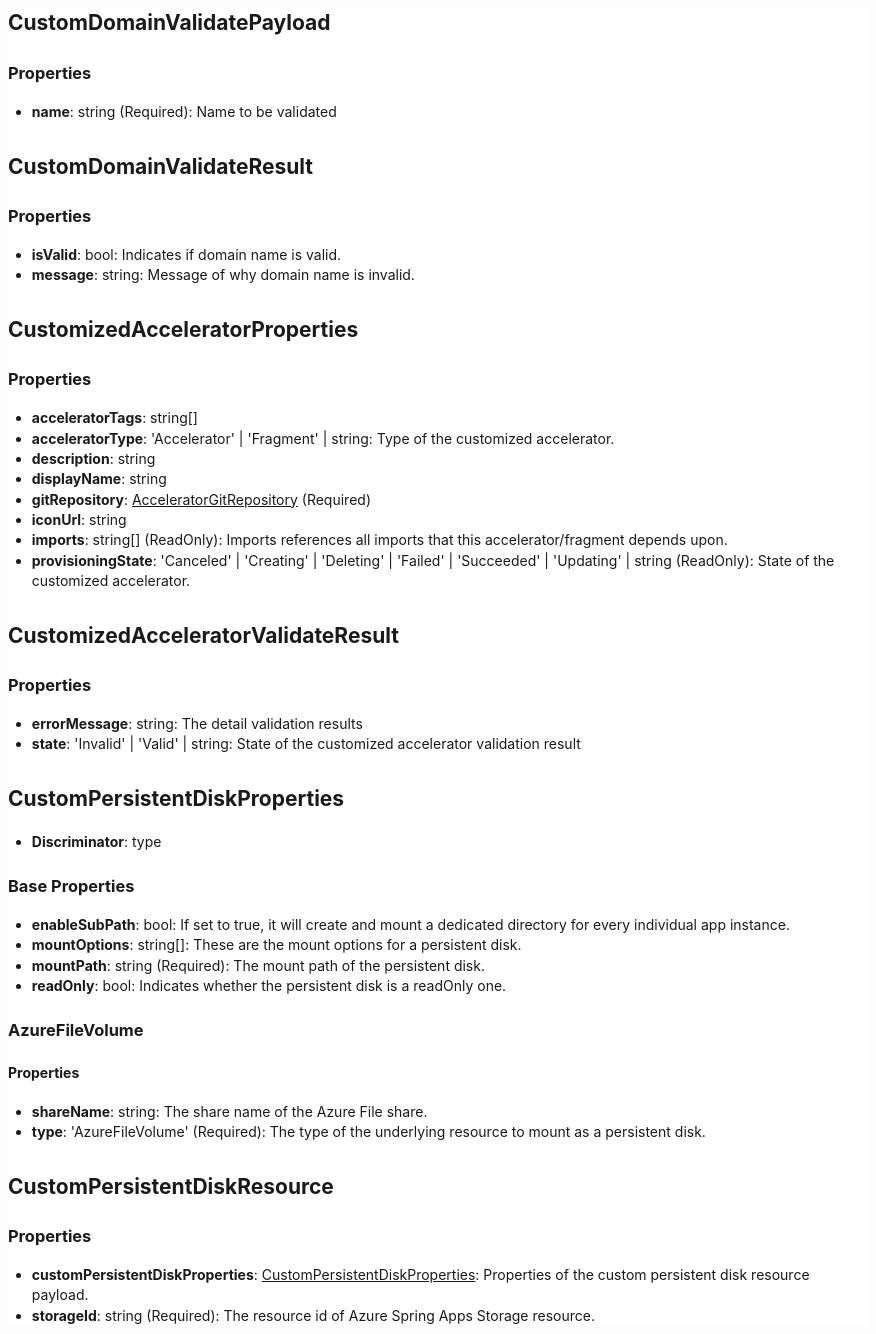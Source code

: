 ## CustomDomainValidatePayload
### Properties
* **name**: string (Required): Name to be validated

## CustomDomainValidateResult
### Properties
* **isValid**: bool: Indicates if domain name is valid.
* **message**: string: Message of why domain name is invalid.

## CustomizedAcceleratorProperties
### Properties
* **acceleratorTags**: string[]
* **acceleratorType**: 'Accelerator' | 'Fragment' | string: Type of the customized accelerator.
* **description**: string
* **displayName**: string
* **gitRepository**: [AcceleratorGitRepository](#acceleratorgitrepository) (Required)
* **iconUrl**: string
* **imports**: string[] (ReadOnly): Imports references all imports that this accelerator/fragment depends upon.
* **provisioningState**: 'Canceled' | 'Creating' | 'Deleting' | 'Failed' | 'Succeeded' | 'Updating' | string (ReadOnly): State of the customized accelerator.

## CustomizedAcceleratorValidateResult
### Properties
* **errorMessage**: string: The detail validation results
* **state**: 'Invalid' | 'Valid' | string: State of the customized accelerator validation result

## CustomPersistentDiskProperties
* **Discriminator**: type

### Base Properties
* **enableSubPath**: bool: If set to true, it will create and mount a dedicated directory for every individual app instance.
* **mountOptions**: string[]: These are the mount options for a persistent disk.
* **mountPath**: string (Required): The mount path of the persistent disk.
* **readOnly**: bool: Indicates whether the persistent disk is a readOnly one.

### AzureFileVolume
#### Properties
* **shareName**: string: The share name of the Azure File share.
* **type**: 'AzureFileVolume' (Required): The type of the underlying resource to mount as a persistent disk.


## CustomPersistentDiskResource
### Properties
* **customPersistentDiskProperties**: [CustomPersistentDiskProperties](#custompersistentdiskproperties): Properties of the custom persistent disk resource payload.
* **storageId**: string (Required): The resource id of Azure Spring Apps Storage resource.
